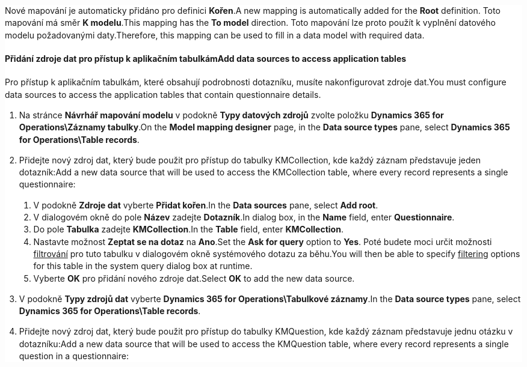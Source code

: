 <span data-ttu-id="93e44-386">Nové mapování je automaticky přidáno pro definici **Kořen**.</span><span class="sxs-lookup"><span data-stu-id="93e44-386">A new mapping is automatically added for the **Root** definition.</span></span> <span data-ttu-id="93e44-387">Toto mapování má směr **K modelu**.</span><span class="sxs-lookup"><span data-stu-id="93e44-387">This mapping has the **To model** direction.</span></span> <span data-ttu-id="93e44-388">Toto mapování lze proto použít k vyplnění datového modelu požadovanými daty.</span><span class="sxs-lookup"><span data-stu-id="93e44-388">Therefore, this mapping can be used to fill in a data model with required data.</span></span>

#### <a name="add-data-sources-to-access-application-tables"></a><a name="AddMmDataSource1"></a><span data-ttu-id="93e44-389">Přidání zdroje dat pro přístup k aplikačním tabulkám</span><span class="sxs-lookup"><span data-stu-id="93e44-389">Add data sources to access application tables</span></span>

<span data-ttu-id="93e44-390">Pro přístup k aplikačním tabulkám, které obsahují podrobnosti dotazníku, musíte nakonfigurovat zdroje dat.</span><span class="sxs-lookup"><span data-stu-id="93e44-390">You must configure data sources to access the application tables that contain questionnaire details.</span></span>

1. <span data-ttu-id="93e44-391">Na stránce **Návrhář mapování modelu** v podokně **Typy datových zdrojů** zvolte položku **Dynamics 365 for Operations\\Záznamy tabulky**.</span><span class="sxs-lookup"><span data-stu-id="93e44-391">On the **Model mapping designer** page, in the **Data source types** pane, select **Dynamics 365 for Operations\\Table records**.</span></span>
2. <span data-ttu-id="93e44-392">Přidejte nový zdroj dat, který bude použit pro přístup do tabulky KMCollection, kde každý záznam představuje jeden dotazník:</span><span class="sxs-lookup"><span data-stu-id="93e44-392">Add a new data source that will be used to access the KMCollection table, where every record represents a single questionnaire:</span></span>

    1. <span data-ttu-id="93e44-393">V podokně **Zdroje dat** vyberte **Přidat kořen**.</span><span class="sxs-lookup"><span data-stu-id="93e44-393">In the **Data sources** pane, select **Add root**.</span></span>
    2. <span data-ttu-id="93e44-394">V dialogovém okně do pole **Název** zadejte **Dotazník**.</span><span class="sxs-lookup"><span data-stu-id="93e44-394">In dialog box, in the **Name** field, enter **Questionnaire**.</span></span>
    3. <span data-ttu-id="93e44-395">Do pole **Tabulka** zadejte **KMCollection**.</span><span class="sxs-lookup"><span data-stu-id="93e44-395">In the **Table** field, enter **KMCollection**.</span></span>
    4. <span data-ttu-id="93e44-396">Nastavte možnost **Zeptat se na dotaz** na **Ano**.</span><span class="sxs-lookup"><span data-stu-id="93e44-396">Set the **Ask for query** option to **Yes**.</span></span> <span data-ttu-id="93e44-397">Poté budete moci určit možnosti [filtrování](../../fin-ops/get-started/advanced-filtering-query-options.md) pro tuto tabulku v dialogovém okně systémového dotazu za běhu.</span><span class="sxs-lookup"><span data-stu-id="93e44-397">You will then be able to specify [filtering](../../fin-ops/get-started/advanced-filtering-query-options.md) options for this table in the system query dialog box at runtime.</span></span>
    5. <span data-ttu-id="93e44-398">Vyberte **OK** pro přidání nového zdroje dat.</span><span class="sxs-lookup"><span data-stu-id="93e44-398">Select **OK** to add the new data source.</span></span>

3. <span data-ttu-id="93e44-399">V podokně **Typy zdrojů dat** vyberte **Dynamics 365 for Operations\\Tabulkové záznamy**.</span><span class="sxs-lookup"><span data-stu-id="93e44-399">In the **Data source types** pane, select **Dynamics 365 for Operations\\Table records**.</span></span>
4. <span data-ttu-id="93e44-400">Přidejte nový zdroj dat, který bude použit pro přístup do tabulky KMQuestion, kde každý záznam představuje jednu otázku v dotazníku:</span><span class="sxs-lookup"><span data-stu-id="93e44-400">Add a new data source that will be used to access the KMQuestion table, where every record represents a single question in a questionnaire:</span></span>
